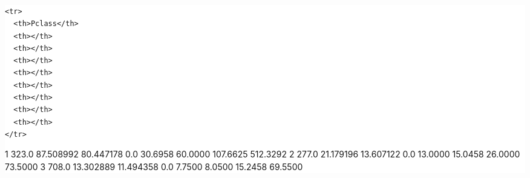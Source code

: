     <tr>
      <th>Pclass</th>
      <th></th>
      <th></th>
      <th></th>
      <th></th>
      <th></th>
      <th></th>
      <th></th>
      <th></th>
    </tr>
  </thead>
  <tbody>
    <tr>
      <th>1</th>
      <td>323.0</td>
      <td>87.508992</td>
      <td>80.447178</td>
      <td>0.0</td>
      <td>30.6958</td>
      <td>60.0000</td>
      <td>107.6625</td>
      <td>512.3292</td>
    </tr>
    <tr>
      <th>2</th>
      <td>277.0</td>
      <td>21.179196</td>
      <td>13.607122</td>
      <td>0.0</td>
      <td>13.0000</td>
      <td>15.0458</td>
      <td>26.0000</td>
      <td>73.5000</td>
    </tr>
    <tr>
      <th>3</th>
      <td>708.0</td>
      <td>13.302889</td>
      <td>11.494358</td>
      <td>0.0</td>
      <td>7.7500</td>
      <td>8.0500</td>
      <td>15.2458</td>
      <td>69.5500</td>
    </tr>
  </tbody>
</table>
</div>


